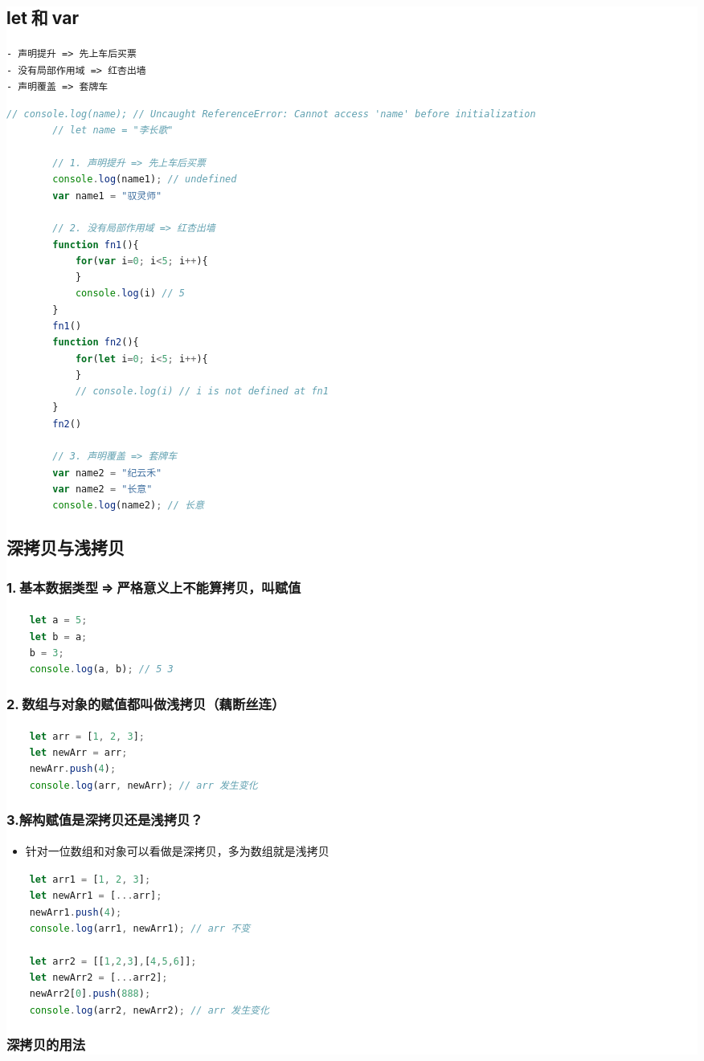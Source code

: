 ## let 和 var
    - 声明提升 => 先上车后买票
    - 没有局部作用域 => 红杏出墙
    - 声明覆盖 => 套牌车
```js
// console.log(name); // Uncaught ReferenceError: Cannot access 'name' before initialization
        // let name = "李长歌"

        // 1. 声明提升 => 先上车后买票
        console.log(name1); // undefined
        var name1 = "驭灵师"

        // 2. 没有局部作用域 => 红杏出墙
        function fn1(){
            for(var i=0; i<5; i++){
            }
            console.log(i) // 5
        }
        fn1()
        function fn2(){
            for(let i=0; i<5; i++){
            }
            // console.log(i) // i is not defined at fn1
        }
        fn2()

        // 3. 声明覆盖 => 套牌车
        var name2 = "纪云禾"
        var name2 = "长意"
        console.log(name2); // 长意
```

## 深拷贝与浅拷贝
### 1. 基本数据类型 => 严格意义上不能算拷贝，叫赋值
```js
    let a = 5;
    let b = a;
    b = 3;
    console.log(a, b); // 5 3
```
### 2. 数组与对象的赋值都叫做浅拷贝（藕断丝连）
```js
    let arr = [1, 2, 3];
    let newArr = arr;
    newArr.push(4);
    console.log(arr, newArr); // arr 发生变化
```
### 3.解构赋值是深拷贝还是浅拷贝？
- 针对一位数组和对象可以看做是深拷贝，多为数组就是浅拷贝
```js
    let arr1 = [1, 2, 3];
    let newArr1 = [...arr];
    newArr1.push(4);
    console.log(arr1, newArr1); // arr 不变

    let arr2 = [[1,2,3],[4,5,6]];
    let newArr2 = [...arr2];
    newArr2[0].push(888);
    console.log(arr2, newArr2); // arr 发生变化
```
### 深拷贝的用法